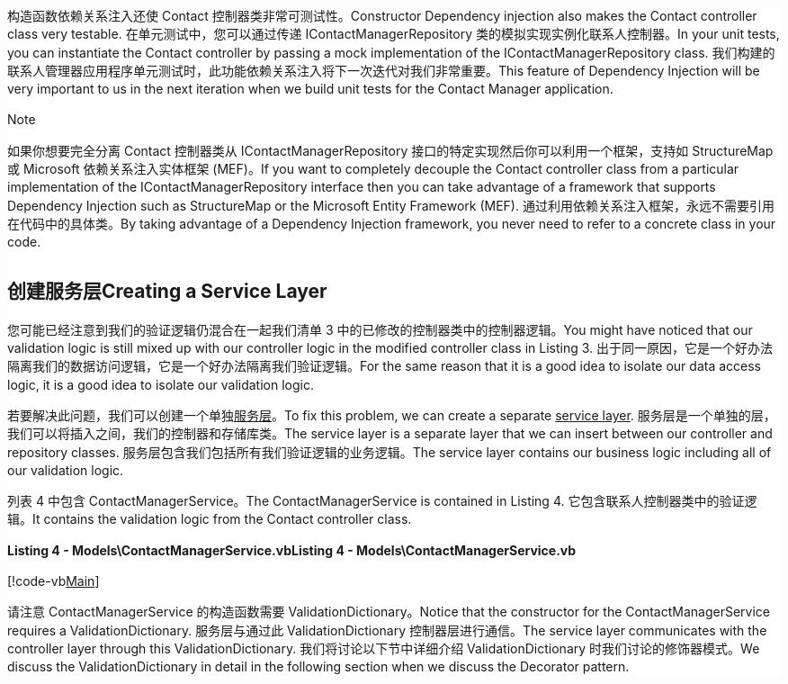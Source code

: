 <span data-ttu-id="8a9a6-199">构造函数依赖关系注入还使 Contact 控制器类非常可测试性。</span><span class="sxs-lookup"><span data-stu-id="8a9a6-199">Constructor Dependency injection also makes the Contact controller class very testable.</span></span> <span data-ttu-id="8a9a6-200">在单元测试中，您可以通过传递 IContactManagerRepository 类的模拟实现实例化联系人控制器。</span><span class="sxs-lookup"><span data-stu-id="8a9a6-200">In your unit tests, you can instantiate the Contact controller by passing a mock implementation of the IContactManagerRepository class.</span></span> <span data-ttu-id="8a9a6-201">我们构建的联系人管理器应用程序单元测试时，此功能依赖关系注入将下一次迭代对我们非常重要。</span><span class="sxs-lookup"><span data-stu-id="8a9a6-201">This feature of Dependency Injection will be very important to us in the next iteration when we build unit tests for the Contact Manager application.</span></span>

> [!NOTE] 
> 
> <span data-ttu-id="8a9a6-202">如果你想要完全分离 Contact 控制器类从 IContactManagerRepository 接口的特定实现然后你可以利用一个框架，支持如 StructureMap 或 Microsoft 依赖关系注入实体框架 (MEF)。</span><span class="sxs-lookup"><span data-stu-id="8a9a6-202">If you want to completely decouple the Contact controller class from a particular implementation of the IContactManagerRepository interface then you can take advantage of a framework that supports Dependency Injection such as StructureMap or the Microsoft Entity Framework (MEF).</span></span> <span data-ttu-id="8a9a6-203">通过利用依赖关系注入框架，永远不需要引用在代码中的具体类。</span><span class="sxs-lookup"><span data-stu-id="8a9a6-203">By taking advantage of a Dependency Injection framework, you never need to refer to a concrete class in your code.</span></span>


## <a name="creating-a-service-layer"></a><span data-ttu-id="8a9a6-204">创建服务层</span><span class="sxs-lookup"><span data-stu-id="8a9a6-204">Creating a Service Layer</span></span>

<span data-ttu-id="8a9a6-205">您可能已经注意到我们的验证逻辑仍混合在一起我们清单 3 中的已修改的控制器类中的控制器逻辑。</span><span class="sxs-lookup"><span data-stu-id="8a9a6-205">You might have noticed that our validation logic is still mixed up with our controller logic in the modified controller class in Listing 3.</span></span> <span data-ttu-id="8a9a6-206">出于同一原因，它是一个好办法隔离我们的数据访问逻辑，它是一个好办法隔离我们验证逻辑。</span><span class="sxs-lookup"><span data-stu-id="8a9a6-206">For the same reason that it is a good idea to isolate our data access logic, it is a good idea to isolate our validation logic.</span></span>

<span data-ttu-id="8a9a6-207">若要解决此问题，我们可以创建一个单独[服务层](http://martinfowler.com/eaaCatalog/serviceLayer.html)。</span><span class="sxs-lookup"><span data-stu-id="8a9a6-207">To fix this problem, we can create a separate [service layer](http://martinfowler.com/eaaCatalog/serviceLayer.html).</span></span> <span data-ttu-id="8a9a6-208">服务层是一个单独的层，我们可以将插入之间，我们的控制器和存储库类。</span><span class="sxs-lookup"><span data-stu-id="8a9a6-208">The service layer is a separate layer that we can insert between our controller and repository classes.</span></span> <span data-ttu-id="8a9a6-209">服务层包含我们包括所有我们验证逻辑的业务逻辑。</span><span class="sxs-lookup"><span data-stu-id="8a9a6-209">The service layer contains our business logic including all of our validation logic.</span></span>

<span data-ttu-id="8a9a6-210">列表 4 中包含 ContactManagerService。</span><span class="sxs-lookup"><span data-stu-id="8a9a6-210">The ContactManagerService is contained in Listing 4.</span></span> <span data-ttu-id="8a9a6-211">它包含联系人控制器类中的验证逻辑。</span><span class="sxs-lookup"><span data-stu-id="8a9a6-211">It contains the validation logic from the Contact controller class.</span></span>

**<span data-ttu-id="8a9a6-212">Listing 4 - Models\ContactManagerService.vb</span><span class="sxs-lookup"><span data-stu-id="8a9a6-212">Listing 4 - Models\ContactManagerService.vb</span></span>**

[!code-vb[Main](iteration-4-make-the-application-loosely-coupled-vb/samples/sample4.vb)]

<span data-ttu-id="8a9a6-213">请注意 ContactManagerService 的构造函数需要 ValidationDictionary。</span><span class="sxs-lookup"><span data-stu-id="8a9a6-213">Notice that the constructor for the ContactManagerService requires a ValidationDictionary.</span></span> <span data-ttu-id="8a9a6-214">服务层与通过此 ValidationDictionary 控制器层进行通信。</span><span class="sxs-lookup"><span data-stu-id="8a9a6-214">The service layer communicates with the controller layer through this ValidationDictionary.</span></span> <span data-ttu-id="8a9a6-215">我们将讨论以下节中详细介绍 ValidationDictionary 时我们讨论的修饰器模式。</span><span class="sxs-lookup"><span data-stu-id="8a9a6-215">We discuss the ValidationDictionary in detail in the following section when we discuss the Decorator pattern.</span></span>
